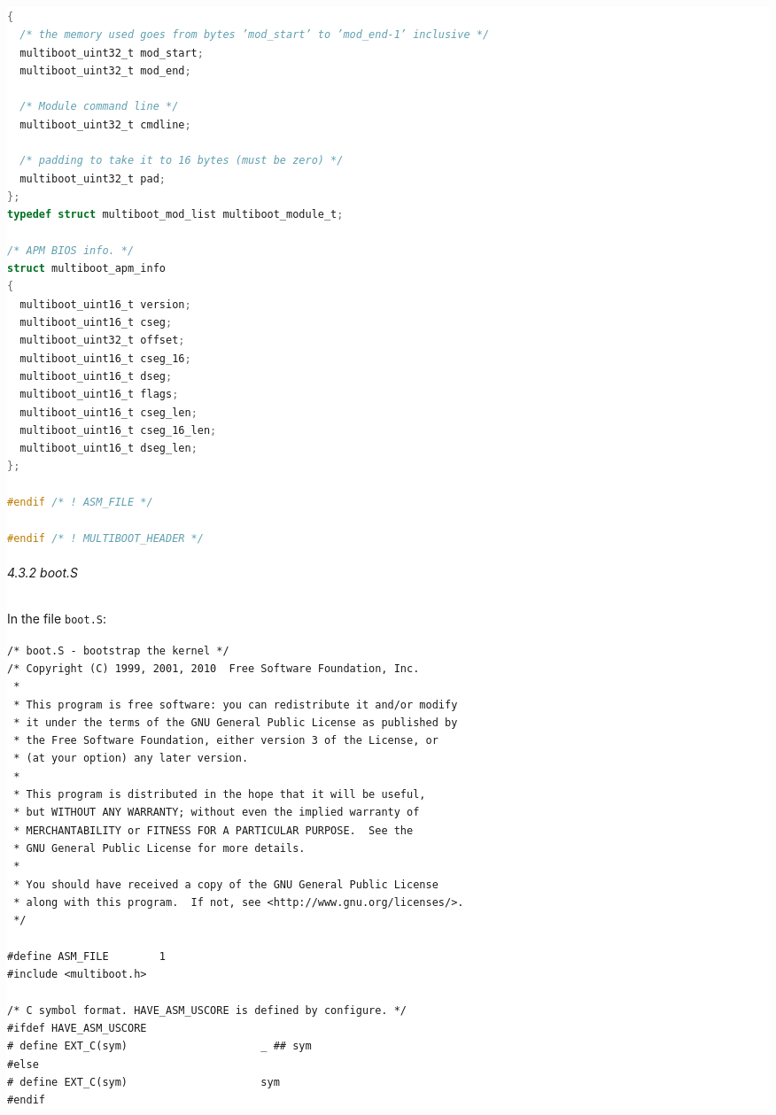 ```c
{
  /* the memory used goes from bytes ’mod_start’ to ’mod_end-1’ inclusive */
  multiboot_uint32_t mod_start;
  multiboot_uint32_t mod_end;

  /* Module command line */
  multiboot_uint32_t cmdline;

  /* padding to take it to 16 bytes (must be zero) */
  multiboot_uint32_t pad;
};
typedef struct multiboot_mod_list multiboot_module_t;

/* APM BIOS info. */
struct multiboot_apm_info
{
  multiboot_uint16_t version;
  multiboot_uint16_t cseg;
  multiboot_uint32_t offset;
  multiboot_uint16_t cseg_16;
  multiboot_uint16_t dseg;
  multiboot_uint16_t flags;
  multiboot_uint16_t cseg_len;
  multiboot_uint16_t cseg_16_len;
  multiboot_uint16_t dseg_len;
};

#endif /* ! ASM_FILE */

#endif /* ! MULTIBOOT_HEADER */
```

###### 4.3.2 boot.S

In the file `boot.S`:

```assembly
/* boot.S - bootstrap the kernel */
/* Copyright (C) 1999, 2001, 2010  Free Software Foundation, Inc.
 *
 * This program is free software: you can redistribute it and/or modify
 * it under the terms of the GNU General Public License as published by
 * the Free Software Foundation, either version 3 of the License, or
 * (at your option) any later version.
 *
 * This program is distributed in the hope that it will be useful,
 * but WITHOUT ANY WARRANTY; without even the implied warranty of
 * MERCHANTABILITY or FITNESS FOR A PARTICULAR PURPOSE.  See the
 * GNU General Public License for more details.
 *
 * You should have received a copy of the GNU General Public License
 * along with this program.  If not, see <http://www.gnu.org/licenses/>.
 */

#define ASM_FILE        1
#include <multiboot.h>

/* C symbol format. HAVE_ASM_USCORE is defined by configure. */
#ifdef HAVE_ASM_USCORE
# define EXT_C(sym)                     _ ## sym
#else
# define EXT_C(sym)                     sym
#endif

```